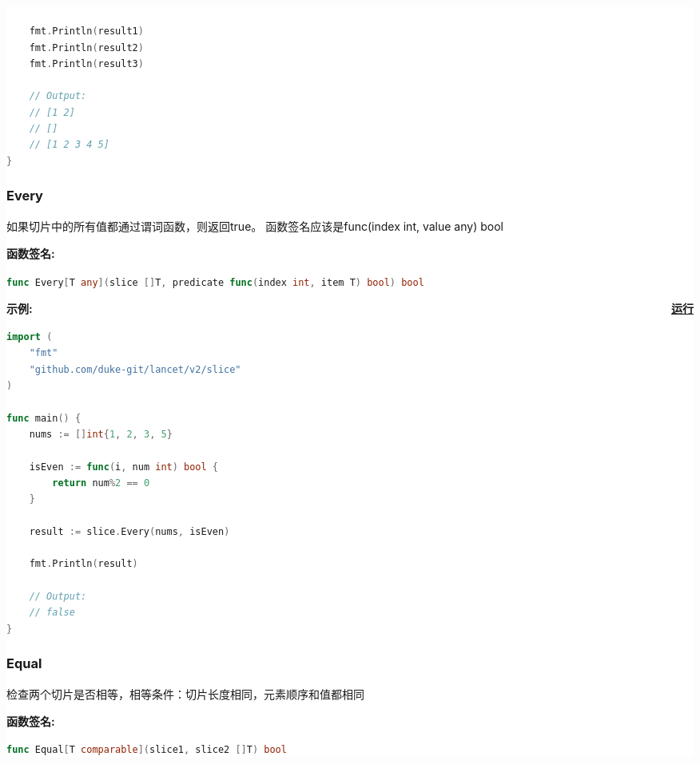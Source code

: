 ```go

    fmt.Println(result1)
    fmt.Println(result2)
    fmt.Println(result3)

    // Output:
    // [1 2]
    // []
    // [1 2 3 4 5]
}
```

### <span id="Every">Every</span>

<p>如果切片中的所有值都通过谓词函数，则返回true。 函数签名应该是func(index int, value any) bool</p>

<b>函数签名:</b>

```go
func Every[T any](slice []T, predicate func(index int, item T) bool) bool
```

<b>示例:<span style="float:right;display:inline-block;">[运行](https://go.dev/play/p/R8U6Sl-j8cD)</span></b>

```go
import (
    "fmt"
    "github.com/duke-git/lancet/v2/slice"
)

func main() {
    nums := []int{1, 2, 3, 5}

    isEven := func(i, num int) bool {
        return num%2 == 0
    }

    result := slice.Every(nums, isEven)

    fmt.Println(result)

    // Output:
    // false
}
```

### <span id="Equal">Equal</span>

<p>检查两个切片是否相等，相等条件：切片长度相同，元素顺序和值都相同</p>

<b>函数签名:</b>

```go
func Equal[T comparable](slice1, slice2 []T) bool
```
